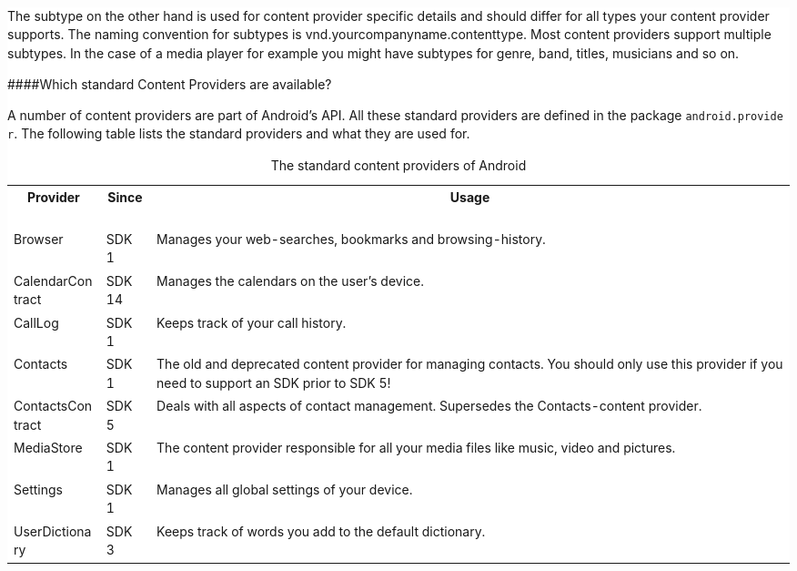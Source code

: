 </tr>
</table>

The subtype on the other hand is used for content provider specific details and should differ for all types your content provider supports. The naming convention for subtypes is vnd.yourcompanyname.contenttype. Most content providers support multiple subtypes. In the case of a media player for example you might have subtypes for genre, band, titles, musicians and so on.

####Which standard Content Providers are available?

A number of content providers are part of Android’s API. All these standard providers are defined in the package ``android.provider``. The following table lists the standard providers and what they are used for.

<table>
<caption>The standard content providers of Android</caption>
<tr>
<th>Provider</th>
<th>Since&nbsp;&nbsp;&nbsp;&nbsp;</th>
<th>Usage</th>
</tr>
<tr>
<td>Browser</td>
<td>SDK 1</td>
<td>Manages your web-searches, bookmarks and browsing-history.</td>
</tr>
<tr>
<td>CalendarContract</td>
<td>SDK 14</td>
<td>Manages the calendars on the user&#8217;s device.</td>
</tr>
<tr>
<td>CallLog</td>
<td>SDK 1</td>
<td>Keeps track of your call history.</td>
</tr>
<tr>
<td>Contacts</td>
<td>SDK 1</td>
<td>The old and deprecated content provider for managing contacts. You should only use this provider if you need to support an SDK prior to SDK 5!</td>
</tr>
<tr>
<td>ContactsContract</td>
<td>SDK 5</td>
<td>Deals with all aspects of contact management. Supersedes the Contacts-content provider.</td>
</tr>
<tr>
<td>MediaStore</td>
<td>SDK 1</td>
<td>The content provider responsible for all your media files like music, video and pictures.</td>
</tr>
<tr>
<td>Settings</td>
<td>SDK 1</td>
<td>Manages all global settings of your device.</td>
</tr>
<tr>
<td>UserDictionary</td>
<td>SDK 3</td>
<td>Keeps track of words you add to the default dictionary.</td>
</tr>
</table>
